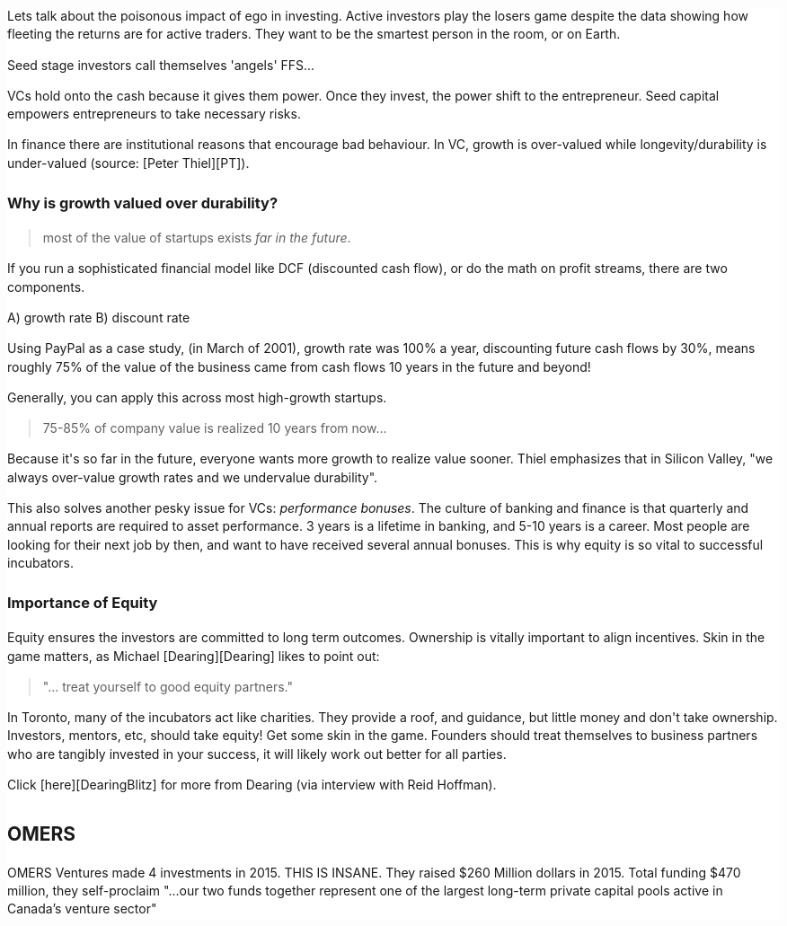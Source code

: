 Lets talk about the poisonous impact of ego in investing.  Active investors play the losers game despite the data showing how fleeting the returns are for active traders.  They want to be the smartest person in the room, or on Earth.

Seed stage investors call themselves 'angels' FFS...

VCs hold onto the cash because it gives them power.  Once they invest, the power shift to the entrepreneur.  Seed capital empowers entrepreneurs to take necessary risks.  

In finance there are institutional reasons that encourage bad behaviour.  In VC, growth is over-valued while longevity/durability is under-valued (source: [Peter Thiel][PT]).  

### Why is growth valued over durability?

> most of the value of startups exists *far in the future*. 

If you run a sophisticated financial model like DCF (discounted cash flow), or do the math on profit streams, there are two components. 

A) growth rate 
B) discount rate 

Using PayPal as a case study, (in March of 2001), growth rate was 100% a year, discounting future cash flows by 30%, means roughly 75% of the value of the business came from cash flows 10 years in the future and beyond!

Generally, you can apply this across most high-growth startups. 

> 75-85% of company value is realized 10 years from now... 

Because it's so far in the future, everyone wants more growth to realize value sooner.  Thiel emphasizes that in Silicon Valley, "we always over-value growth rates and we undervalue durability".

This also solves another pesky issue for VCs: *performance bonuses*.  The culture of banking and finance is that quarterly and annual reports are required to asset performance.  3 years is a lifetime in banking, and 5-10 years is a career.  Most people are looking for their next job by then, and want to have received several annual bonuses.  This is why equity is so vital to successful incubators. 

### Importance of Equity 

Equity ensures the investors are committed to long term outcomes.  Ownership is vitally important to align incentives.  Skin in the game matters, as Michael [Dearing][Dearing] likes to point out: 

> "... treat yourself to good equity partners." 

In Toronto, many of the incubators act like charities.  They provide a roof, and guidance, but little money and don't take ownership.  Investors, mentors, etc, should take equity!  Get some skin in the game.  Founders should treat themselves to business partners who are tangibly invested in your success, it will likely work out better for all parties.

Click [here][DearingBlitz] for more from Dearing (via interview with Reid Hoffman).

## OMERS

OMERS Ventures made 4 investments in 2015.  THIS IS INSANE.  They raised $260 Million dollars in 2015.  Total funding $470 million, they self-proclaim "...our two funds together represent one of the largest long-term private capital pools active in Canada’s venture sector"
